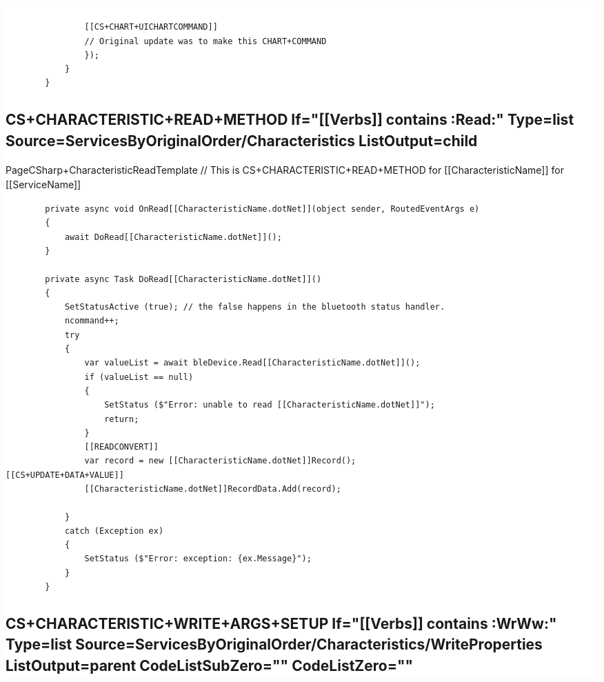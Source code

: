 ```
                
                [[CS+CHART+UICHARTCOMMAND]]
                // Original update was to make this CHART+COMMAND
                });
            }
        }
```



## CS+CHARACTERISTIC+READ+METHOD If="[[Verbs]] contains :Read:" Type=list Source=ServicesByOriginalOrder/Characteristics ListOutput=child

PageCSharp+CharacteristicReadTemplate
        // This is CS+CHARACTERISTIC+READ+METHOD for [[CharacteristicName]] for [[ServiceName]]

```
        private async void OnRead[[CharacteristicName.dotNet]](object sender, RoutedEventArgs e)
        {
            await DoRead[[CharacteristicName.dotNet]]();
        }

        private async Task DoRead[[CharacteristicName.dotNet]]()
        {
            SetStatusActive (true); // the false happens in the bluetooth status handler.
            ncommand++;
            try
            {
                var valueList = await bleDevice.Read[[CharacteristicName.dotNet]]();
                if (valueList == null)
                {
                    SetStatus ($"Error: unable to read [[CharacteristicName.dotNet]]");
                    return;
                }
                [[READCONVERT]]
                var record = new [[CharacteristicName.dotNet]]Record();
[[CS+UPDATE+DATA+VALUE]]
                [[CharacteristicName.dotNet]]RecordData.Add(record);

            }
            catch (Exception ex)
            {
                SetStatus ($"Error: exception: {ex.Message}");
            }
        }
```

## CS+CHARACTERISTIC+WRITE+ARGS+SETUP If="[[Verbs]] contains :WrWw:" Type=list Source=ServicesByOriginalOrder/Characteristics/WriteProperties ListOutput=parent CodeListSubZero="" CodeListZero="" 
